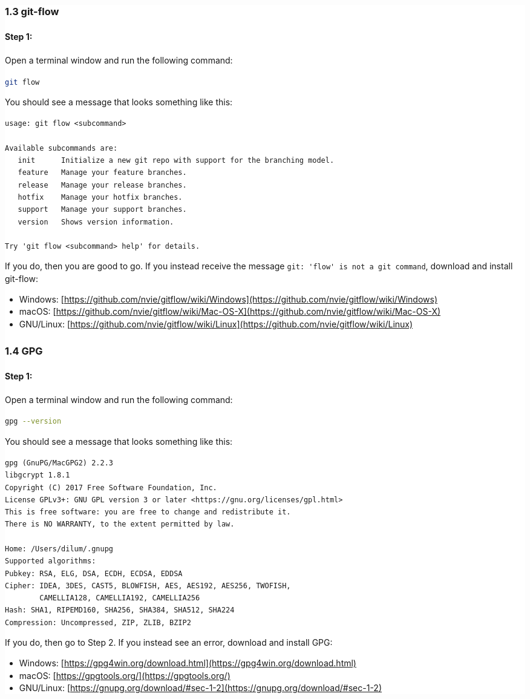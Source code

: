 ### 1.3 git-flow

#### Step 1:
Open a terminal window and run the following command:
```bash
git flow
```

You should see a message that looks something like this:
```
usage: git flow <subcommand>

Available subcommands are:
   init      Initialize a new git repo with support for the branching model.
   feature   Manage your feature branches.
   release   Manage your release branches.
   hotfix    Manage your hotfix branches.
   support   Manage your support branches.
   version   Shows version information.

Try 'git flow <subcommand> help' for details.
```
If you do, then you are good to go. If you instead receive the
message ```git: 'flow' is not a git command```, download and
install git-flow:

- Windows: [https://github.com/nvie/gitflow/wiki/Windows](https://github.com/nvie/gitflow/wiki/Windows)
- macOS: [https://github.com/nvie/gitflow/wiki/Mac-OS-X](https://github.com/nvie/gitflow/wiki/Mac-OS-X)
- GNU/Linux: [https://github.com/nvie/gitflow/wiki/Linux](https://github.com/nvie/gitflow/wiki/Linux)


### 1.4 GPG

#### Step 1:
Open a terminal window and run the following command:
```bash
gpg --version
```

You should see a message that looks something like this:
```
gpg (GnuPG/MacGPG2) 2.2.3
libgcrypt 1.8.1
Copyright (C) 2017 Free Software Foundation, Inc.
License GPLv3+: GNU GPL version 3 or later <https://gnu.org/licenses/gpl.html>
This is free software: you are free to change and redistribute it.
There is NO WARRANTY, to the extent permitted by law.

Home: /Users/dilum/.gnupg
Supported algorithms:
Pubkey: RSA, ELG, DSA, ECDH, ECDSA, EDDSA
Cipher: IDEA, 3DES, CAST5, BLOWFISH, AES, AES192, AES256, TWOFISH,
        CAMELLIA128, CAMELLIA192, CAMELLIA256
Hash: SHA1, RIPEMD160, SHA256, SHA384, SHA512, SHA224
Compression: Uncompressed, ZIP, ZLIB, BZIP2
```
If you do, then go to Step 2. If you instead see an error,
download and install GPG:
- Windows: [https://gpg4win.org/download.html](https://gpg4win.org/download.html)
- macOS: [https://gpgtools.org/](https://gpgtools.org/)
- GNU/Linux: [https://gnupg.org/download/#sec-1-2](https://gnupg.org/download/#sec-1-2)

